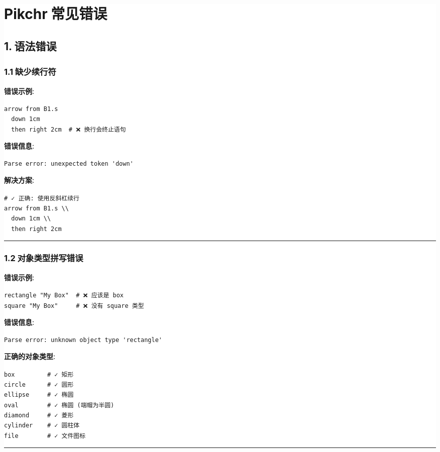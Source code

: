 # Pikchr 常见错误

## 1. 语法错误

### 1.1 缺少续行符

**错误示例**:

```pikchr
arrow from B1.s
  down 1cm
  then right 2cm  # ❌ 换行会终止语句
```

**错误信息**:

```
Parse error: unexpected token 'down'
```

**解决方案**:

```pikchr
# ✓ 正确: 使用反斜杠续行
arrow from B1.s \\
  down 1cm \\
  then right 2cm
```

---

### 1.2 对象类型拼写错误

**错误示例**:

```pikchr
rectangle "My Box"  # ❌ 应该是 box
square "My Box"     # ❌ 没有 square 类型
```

**错误信息**:

```
Parse error: unknown object type 'rectangle'
```

**正确的对象类型**:

```pikchr
box         # ✓ 矩形
circle      # ✓ 圆形
ellipse     # ✓ 椭圆
oval        # ✓ 椭圆 (端帽为半圆)
diamond     # ✓ 菱形
cylinder    # ✓ 圆柱体
file        # ✓ 文件图标
```

---
